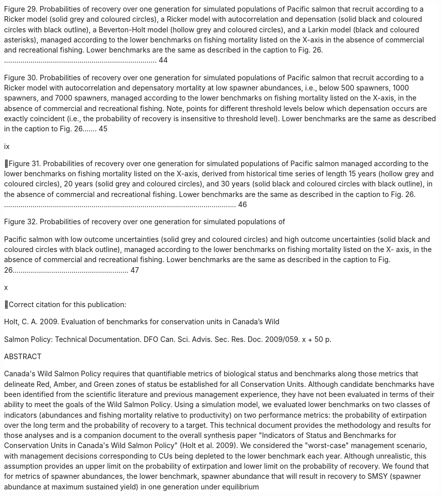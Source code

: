 Figure 29. Probabilities of recovery over one generation for simulated populations of
Pacific salmon that recruit according to a Ricker model (solid grey and coloured
circles), a Ricker model with autocorrelation and depensation (solid black and
coloured circles with black outline), a Beverton-Holt model (hollow grey and
coloured circles), and a Larkin model (black and coloured asterisks), managed
according to the lower benchmarks on fishing mortality listed on the X-axis in the
absence of commercial and recreational fishing. Lower benchmarks are the same as
described in the caption to Fig. 26. ........................................................................... 44

Figure 30. Probabilities of recovery over one generation for simulated populations of
Pacific salmon that recruit according to a Ricker model with autocorrelation and
depensatory mortality at low spawner abundances, i.e., below 500 spawners, 1000
spawners, and 7000 spawners, managed according to the lower benchmarks on
fishing mortality listed on the X-axis, in the absence of commercial and recreational
fishing. Note, points for different threshold levels below which depensation occurs
are exactly coincident (i.e., the probability of recovery is insensitive to threshold
level).  Lower benchmarks are the same as described in the caption to Fig. 26....... 45

ix

Figure 31. Probabilities of recovery over one generation for simulated populations of
Pacific salmon managed according to the lower benchmarks on fishing mortality
listed on the X-axis, derived from historical time series of length 15 years (hollow
grey and coloured circles), 20 years (solid grey and coloured circles), and 30 years
(solid black and coloured circles with black outline), in the absence of commercial
and recreational fishing. Lower benchmarks are the same as described in the caption
to Fig. 26. .................................................................................................................. 46

Figure 32. Probabilities of recovery over one generation for simulated populations of

Pacific salmon with low outcome uncertainties (solid grey and coloured circles) and
high outcome uncertainties (solid black and coloured circles with black outline),
managed according to the lower benchmarks on fishing mortality listed on the X-
axis, in the absence of commercial and recreational fishing. Lower benchmarks are
the same as described in the caption to Fig. 26......................................................... 47

x

Correct citation for this publication:

Holt, C. A.  2009. Evaluation of benchmarks for conservation units in Canada’s Wild

Salmon Policy: Technical Documentation.  DFO Can. Sci. Advis. Sec. Res. Doc.
2009/059. x + 50 p.

ABSTRACT

Canada's Wild Salmon Policy  requires that quantifiable metrics of biological status and
benchmarks along those metrics that delineate Red, Amber, and Green zones of status be
established  for  all  Conservation  Units.  Although  candidate  benchmarks  have  been
identified  from  the  scientific  literature  and previous  management  experience,  they  have
not been evaluated in terms of their ability to meet the goals of the Wild Salmon Policy.
Using a simulation model, we evaluated lower benchmarks on two classes of indicators
(abundances and fishing mortality relative to productivity) on two performance metrics:
the  probability  of  extirpation  over  the  long  term  and  the  probability  of  recovery  to  a
target. This technical document provides the methodology and results for those analyses
and  is  a  companion  document  to  the  overall  synthesis  paper  "Indicators  of  Status  and
Benchmarks for Conservation Units in Canada's Wild Salmon Policy" (Holt et al. 2009).
We  considered  the  "worst-case"  management  scenario,  with  management  decisions
corresponding  to  CUs  being  depleted  to  the  lower  benchmark  each  year.  Although
unrealistic, this assumption provides an upper limit on the probability of extirpation and
lower  limit  on  the  probability  of  recovery.  We  found  that  for  metrics  of  spawner
abundances, the lower benchmark, spawner abundance that will result in recovery to SMSY
(spawner  abundance  at  maximum  sustained  yield)  in  one  generation  under  equilibrium